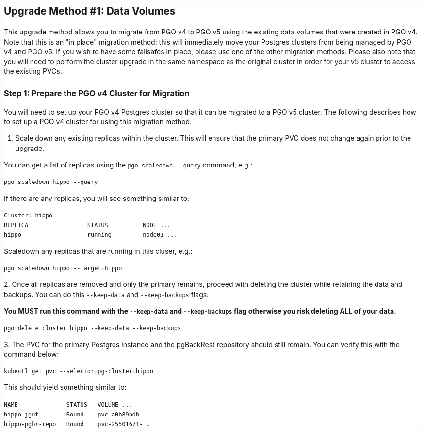 ## Upgrade Method #1: Data Volumes

This upgrade method allows you to migrate from PGO v4 to PGO v5 using the existing data volumes that were created in PGO v4. Note that this is an "in place" migration method: this will immediately move your Postgres clusters from being managed by PGO v4 and PGO v5. If you wish to have some failsafes in place, please use one of the other migration methods. Please also note that you will need to perform the cluster upgrade in the same namespace as the original cluster in order for your v5 cluster to access the existing PVCs.

### Step 1: Prepare the PGO v4 Cluster for Migration

You will need to set up your PGO v4 Postgres cluster so that it can be migrated to a PGO v5 cluster. The following describes how to set up a PGO v4 cluster for using this migration method.

1. Scale down any existing replicas within the cluster.  This will ensure that the primary PVC does not change again prior to the upgrade.

You can get a list of replicas using the `pgo scaledown --query` command, e.g.:
```
pgo scaledown hippo --query  
```

If there are any replicas, you will see something similar to:

```
Cluster: hippo
REPLICA                 STATUS          NODE ...   
hippo                   running         node01 ...
```

Scaledown any replicas that are running in this cluser, e.g.:

```
pgo scaledown hippo --target=hippo
```

2\. Once all replicas are removed and only the primary remains, proceed with deleting the cluster while retaining the data and backups. You can do this `--keep-data` and  `--keep-backups` flags:

**You MUST run this command with the `--keep-data` and `--keep-backups` flag otherwise you risk deleting ALL of your data.**

```
pgo delete cluster hippo --keep-data --keep-backups
```

3\. The PVC for the primary Postgres instance and the pgBackRest repository should still remain. You can verify this with the command below:

```
kubectl get pvc --selector=pg-cluster=hippo
```

This should yield something similar to:

```
NAME              STATUS   VOLUME ...
hippo-jgut        Bound    pvc-a0b89bdb- ...
hippo-pgbr-repo   Bound    pvc-25501671- …
```
